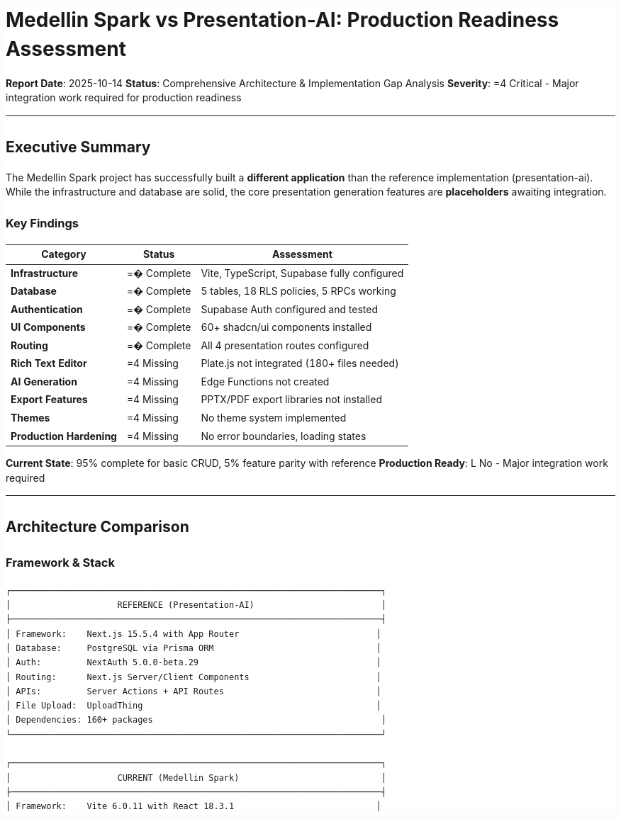 # Medellin Spark vs Presentation-AI: Production Readiness Assessment

**Report Date**: 2025-10-14
**Status**: Comprehensive Architecture & Implementation Gap Analysis
**Severity**: =4 Critical - Major integration work required for production readiness

---

## Executive Summary

The Medellin Spark project has successfully built a **different application** than the reference implementation (presentation-ai). While the infrastructure and database are solid, the core presentation generation features are **placeholders** awaiting integration.

### Key Findings

| Category | Status | Assessment |
|----------|--------|------------|
| **Infrastructure** | =� Complete | Vite, TypeScript, Supabase fully configured |
| **Database** | =� Complete | 5 tables, 18 RLS policies, 5 RPCs working |
| **Authentication** | =� Complete | Supabase Auth configured and tested |
| **UI Components** | =� Complete | 60+ shadcn/ui components installed |
| **Routing** | =� Complete | All 4 presentation routes configured |
| **Rich Text Editor** | =4 Missing | Plate.js not integrated (180+ files needed) |
| **AI Generation** | =4 Missing | Edge Functions not created |
| **Export Features** | =4 Missing | PPTX/PDF export libraries not installed |
| **Themes** | =4 Missing | No theme system implemented |
| **Production Hardening** | =4 Missing | No error boundaries, loading states |

**Current State**: 95% complete for basic CRUD, 5% feature parity with reference
**Production Ready**: L No - Major integration work required

---

## Architecture Comparison

### Framework & Stack

```
┌─────────────────────────────────────────────────────────────────────────┐
│                     REFERENCE (Presentation-AI)                         │
├─────────────────────────────────────────────────────────────────────────┤
│ Framework:    Next.js 15.5.4 with App Router                           │
│ Database:     PostgreSQL via Prisma ORM                                │
│ Auth:         NextAuth 5.0.0-beta.29                                   │
│ Routing:      Next.js Server/Client Components                         │
│ APIs:         Server Actions + API Routes                              │
│ File Upload:  UploadThing                                              │
│ Dependencies: 160+ packages                                             │
└─────────────────────────────────────────────────────────────────────────┘

┌─────────────────────────────────────────────────────────────────────────┐
│                     CURRENT (Medellin Spark)                            │
├─────────────────────────────────────────────────────────────────────────┤
│ Framework:    Vite 6.0.11 with React 18.3.1                            │
```